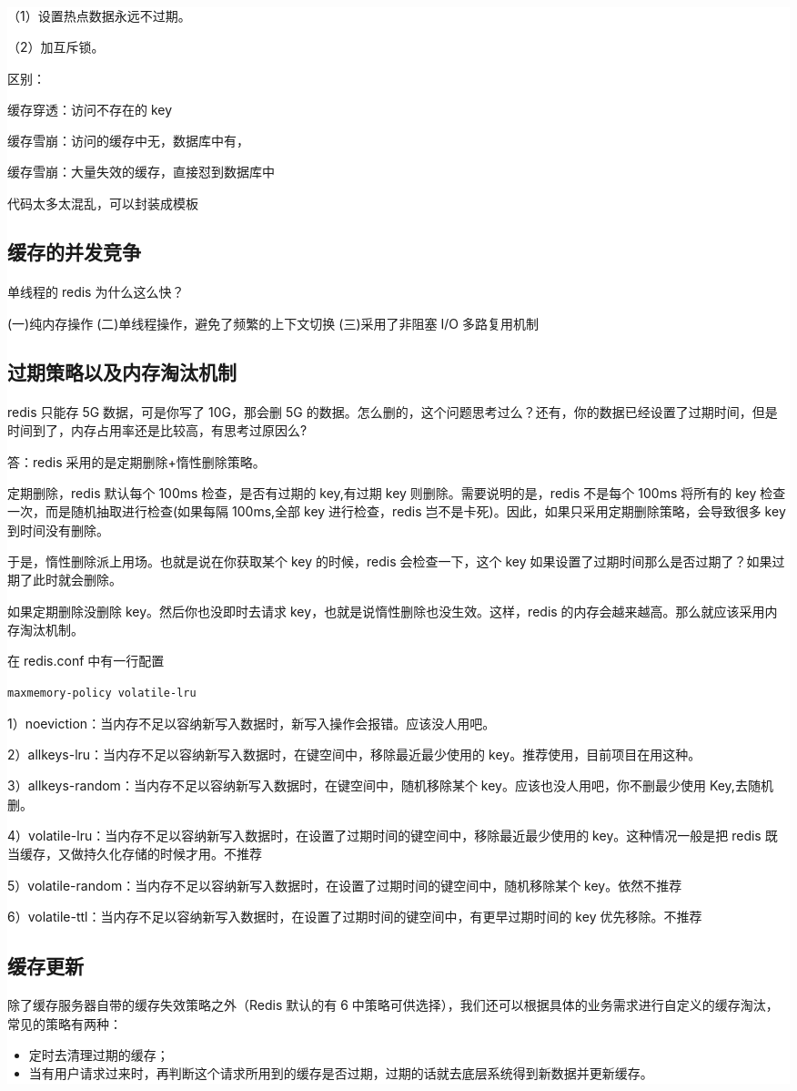 （1）设置热点数据永远不过期。

（2）加互斥锁。

区别：

缓存穿透：访问不存在的 key

缓存雪崩：访问的缓存中无，数据库中有，

缓存雪崩：大量失效的缓存，直接怼到数据库中

代码太多太混乱，可以封装成模板

## 缓存的并发竞争

单线程的 redis 为什么这么快？

(一)纯内存操作
(二)单线程操作，避免了频繁的上下文切换
(三)采用了非阻塞 I/O 多路复用机制

## 过期策略以及内存淘汰机制

redis 只能存 5G 数据，可是你写了 10G，那会删 5G 的数据。怎么删的，这个问题思考过么？还有，你的数据已经设置了过期时间，但是时间到了，内存占用率还是比较高，有思考过原因么?

答：redis 采用的是定期删除+惰性删除策略。

定期删除，redis 默认每个 100ms 检查，是否有过期的 key,有过期 key 则删除。需要说明的是，redis 不是每个 100ms 将所有的 key 检查一次，而是随机抽取进行检查(如果每隔 100ms,全部 key 进行检查，redis 岂不是卡死)。因此，如果只采用定期删除策略，会导致很多 key 到时间没有删除。

于是，惰性删除派上用场。也就是说在你获取某个 key 的时候，redis 会检查一下，这个 key 如果设置了过期时间那么是否过期了？如果过期了此时就会删除。

如果定期删除没删除 key。然后你也没即时去请求 key，也就是说惰性删除也没生效。这样，redis 的内存会越来越高。那么就应该采用内存淘汰机制。

在 redis.conf 中有一行配置

```xml
maxmemory-policy volatile-lru
```

1）noeviction：当内存不足以容纳新写入数据时，新写入操作会报错。应该没人用吧。

2）allkeys-lru：当内存不足以容纳新写入数据时，在键空间中，移除最近最少使用的 key。推荐使用，目前项目在用这种。

3）allkeys-random：当内存不足以容纳新写入数据时，在键空间中，随机移除某个 key。应该也没人用吧，你不删最少使用 Key,去随机删。

4）volatile-lru：当内存不足以容纳新写入数据时，在设置了过期时间的键空间中，移除最近最少使用的 key。这种情况一般是把 redis 既当缓存，又做持久化存储的时候才用。不推荐

5）volatile-random：当内存不足以容纳新写入数据时，在设置了过期时间的键空间中，随机移除某个 key。依然不推荐

6）volatile-ttl：当内存不足以容纳新写入数据时，在设置了过期时间的键空间中，有更早过期时间的 key 优先移除。不推荐

## 缓存更新

除了缓存服务器自带的缓存失效策略之外（Redis 默认的有 6 中策略可供选择），我们还可以根据具体的业务需求进行自定义的缓存淘汰，常见的策略有两种：

- 定时去清理过期的缓存；
- 当有用户请求过来时，再判断这个请求所用到的缓存是否过期，过期的话就去底层系统得到新数据并更新缓存。
